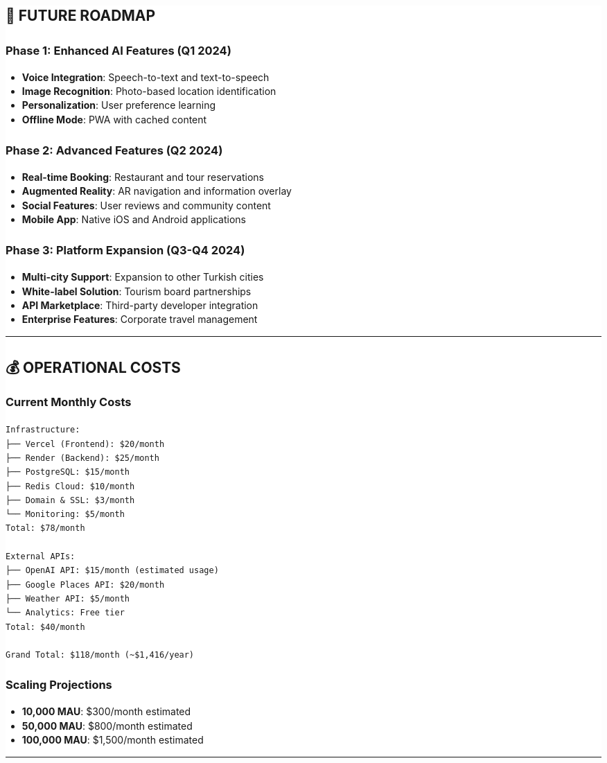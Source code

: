 ## 🔮 FUTURE ROADMAP

### Phase 1: Enhanced AI Features (Q1 2024)
- **Voice Integration**: Speech-to-text and text-to-speech
- **Image Recognition**: Photo-based location identification
- **Personalization**: User preference learning
- **Offline Mode**: PWA with cached content

### Phase 2: Advanced Features (Q2 2024)
- **Real-time Booking**: Restaurant and tour reservations
- **Augmented Reality**: AR navigation and information overlay
- **Social Features**: User reviews and community content
- **Mobile App**: Native iOS and Android applications

### Phase 3: Platform Expansion (Q3-Q4 2024)
- **Multi-city Support**: Expansion to other Turkish cities
- **White-label Solution**: Tourism board partnerships
- **API Marketplace**: Third-party developer integration
- **Enterprise Features**: Corporate travel management

---

## 💰 OPERATIONAL COSTS

### Current Monthly Costs
```
Infrastructure:
├── Vercel (Frontend): $20/month
├── Render (Backend): $25/month  
├── PostgreSQL: $15/month
├── Redis Cloud: $10/month
├── Domain & SSL: $3/month
└── Monitoring: $5/month
Total: $78/month

External APIs:
├── OpenAI API: $15/month (estimated usage)
├── Google Places API: $20/month
├── Weather API: $5/month
└── Analytics: Free tier
Total: $40/month

Grand Total: $118/month (~$1,416/year)
```

### Scaling Projections
- **10,000 MAU**: $300/month estimated
- **50,000 MAU**: $800/month estimated  
- **100,000 MAU**: $1,500/month estimated

---